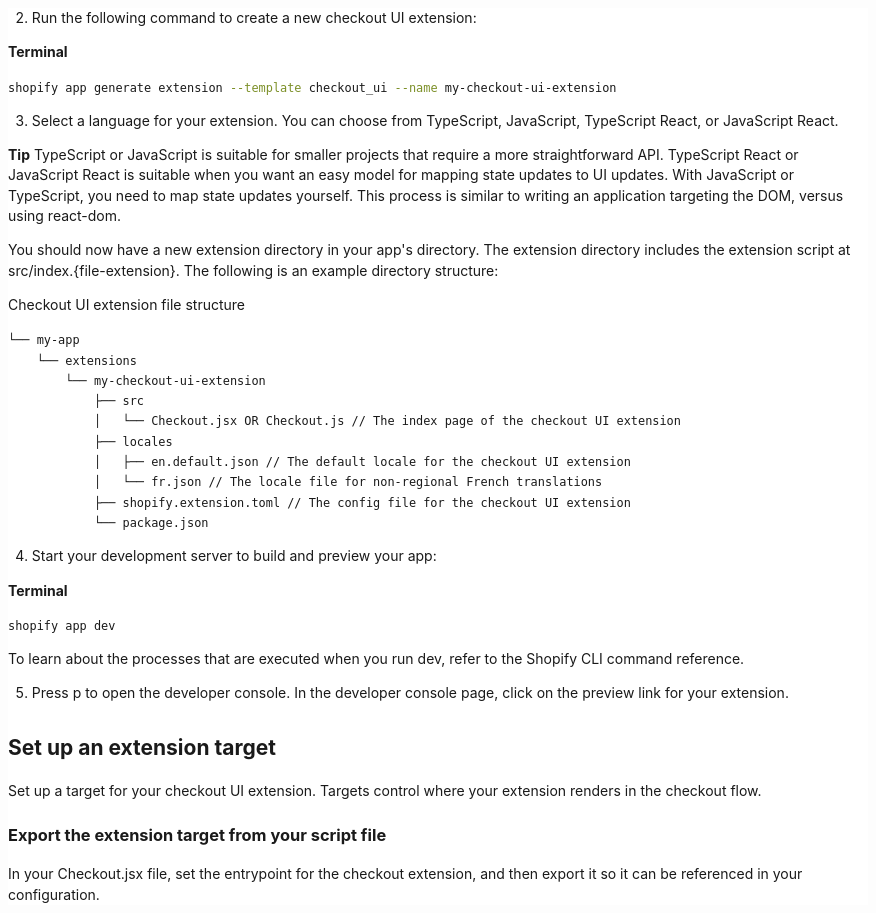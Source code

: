 2. Run the following command to create a new checkout UI extension:

**Terminal**
```bash
shopify app generate extension --template checkout_ui --name my-checkout-ui-extension
```

3. Select a language for your extension. You can choose from TypeScript, JavaScript, TypeScript React, or JavaScript React.

**Tip**
TypeScript or JavaScript is suitable for smaller projects that require a more straightforward API. TypeScript React or JavaScript React is suitable when you want an easy model for mapping state updates to UI updates. With JavaScript or TypeScript, you need to map state updates yourself. This process is similar to writing an application targeting the DOM, versus using react-dom.

You should now have a new extension directory in your app's directory. The extension directory includes the extension script at src/index.{file-extension}. The following is an example directory structure:

Checkout UI extension file structure

```
└── my-app
    └── extensions
        └── my-checkout-ui-extension
            ├── src
            │   └── Checkout.jsx OR Checkout.js // The index page of the checkout UI extension
            ├── locales
            │   ├── en.default.json // The default locale for the checkout UI extension
            │   └── fr.json // The locale file for non-regional French translations
            ├── shopify.extension.toml // The config file for the checkout UI extension
            └── package.json
```

4. Start your development server to build and preview your app:

**Terminal**
```bash
shopify app dev
```

To learn about the processes that are executed when you run dev, refer to the Shopify CLI command reference.

5. Press p to open the developer console. In the developer console page, click on the preview link for your extension.

## Set up an extension target

Set up a target for your checkout UI extension. Targets control where your extension renders in the checkout flow.

### Export the extension target from your script file

In your Checkout.jsx file, set the entrypoint for the checkout extension, and then export it so it can be referenced in your configuration.
